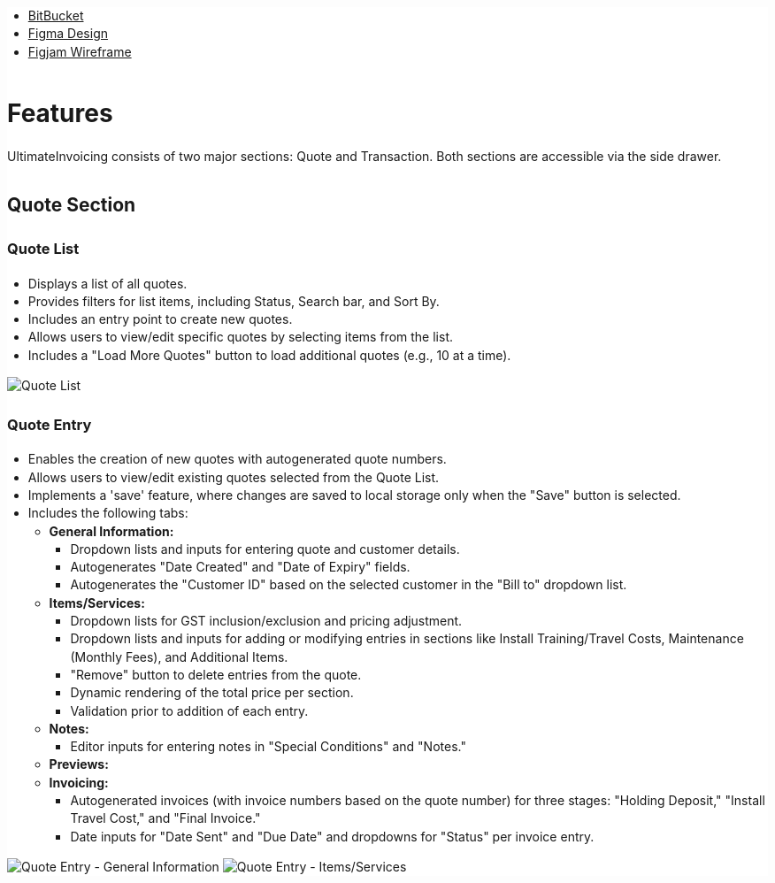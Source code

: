 - [BitBucket](http://bitbucket.dev.ultimate.net.au:7990)
- [Figma Design](https://www.figma.com/design/PNqwL2RjhbocTjWsF1ps7W/Ultimate-Invoicing?node-id=0-1&t=cv5OgxffpdrbOjlG-0)
- [Figjam Wireframe](https://www.figma.com/board/WbBOWMs1N4vYsuZRE3a2GG/Ultimate-Invoicing?node-id=0-1&t=qj1BlRPgcT81B7N6-0)

# Features

UltimateInvoicing consists of two major sections: Quote and Transaction. Both sections are accessible via the side drawer.

## Quote Section

### Quote List

- Displays a list of all quotes.
- Provides filters for list items, including Status, Search bar, and Sort By.
- Includes an entry point to create new quotes.
- Allows users to view/edit specific quotes by selecting items from the list.
- Includes a "Load More Quotes" button to load additional quotes (e.g., 10 at a time).

![Quote List](https://i.imgur.com/99blXcf.png)

### Quote Entry

- Enables the creation of new quotes with autogenerated quote numbers.
- Allows users to view/edit existing quotes selected from the Quote List.
- Implements a 'save' feature, where changes are saved to local storage only when the "Save" button is selected.
- Includes the following tabs:
  - **General Information:**
    - Dropdown lists and inputs for entering quote and customer details.
    - Autogenerates "Date Created" and "Date of Expiry" fields.
    - Autogenerates the "Customer ID" based on the selected customer in the "Bill to" dropdown list.
  - **Items/Services:**
    - Dropdown lists for GST inclusion/exclusion and pricing adjustment.
    - Dropdown lists and inputs for adding or modifying entries in sections like Install Training/Travel Costs, Maintenance (Monthly Fees), and Additional Items.
    - "Remove" button to delete entries from the quote.
    - Dynamic rendering of the total price per section.
    - Validation prior to addition of each entry.
  - **Notes:**
    - Editor inputs for entering notes in "Special Conditions" and "Notes."
  - **Previews:**
  - **Invoicing:**
    - Autogenerated invoices (with invoice numbers based on the quote number) for three stages: "Holding Deposit," "Install Travel Cost," and "Final Invoice."
    - Date inputs for "Date Sent" and "Due Date" and dropdowns for "Status" per invoice entry.

![Quote Entry - General Information](https://i.imgur.com/8Xmu5Zb.png)
![Quote Entry - Items/Services](https://i.imgur.com/giEytEk.png)
